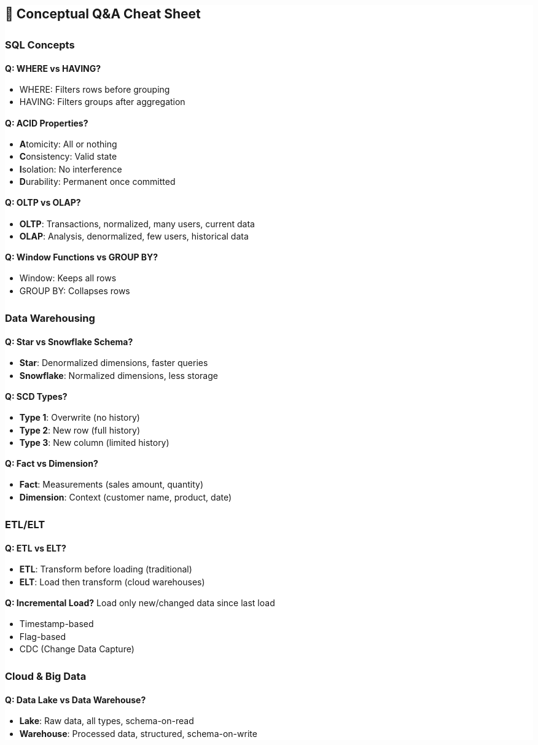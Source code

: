 
## 🎯 Conceptual Q&A Cheat Sheet

### SQL Concepts

**Q: WHERE vs HAVING?**
- WHERE: Filters rows before grouping
- HAVING: Filters groups after aggregation

**Q: ACID Properties?**
- **A**tomicity: All or nothing
- **C**onsistency: Valid state
- **I**solation: No interference
- **D**urability: Permanent once committed

**Q: OLTP vs OLAP?**
- **OLTP**: Transactions, normalized, many users, current data
- **OLAP**: Analysis, denormalized, few users, historical data

**Q: Window Functions vs GROUP BY?**
- Window: Keeps all rows
- GROUP BY: Collapses rows

### Data Warehousing

**Q: Star vs Snowflake Schema?**
- **Star**: Denormalized dimensions, faster queries
- **Snowflake**: Normalized dimensions, less storage

**Q: SCD Types?**
- **Type 1**: Overwrite (no history)
- **Type 2**: New row (full history)
- **Type 3**: New column (limited history)

**Q: Fact vs Dimension?**
- **Fact**: Measurements (sales amount, quantity)
- **Dimension**: Context (customer name, product, date)

### ETL/ELT

**Q: ETL vs ELT?**
- **ETL**: Transform before loading (traditional)
- **ELT**: Load then transform (cloud warehouses)

**Q: Incremental Load?**
Load only new/changed data since last load
- Timestamp-based
- Flag-based
- CDC (Change Data Capture)

### Cloud & Big Data

**Q: Data Lake vs Data Warehouse?**
- **Lake**: Raw data, all types, schema-on-read
- **Warehouse**: Processed data, structured, schema-on-write

